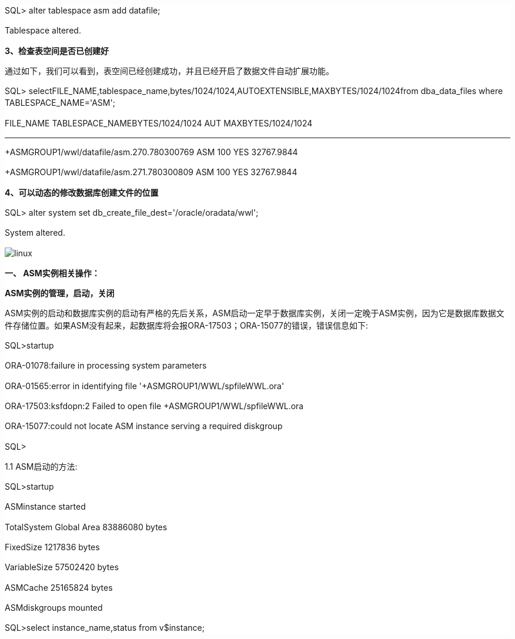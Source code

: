  SQL> alter tablespace asm add datafile;

 Tablespace altered.

 **3、检查表空间是否已创建好**

 通过如下，我们可以看到，表空间已经创建成功，并且已经开启了数据文件自动扩展功能。

 SQL> selectFILE_NAME,tablespace_name,bytes/1024/1024,AUTOEXTENSIBLE,MAXBYTES/1024/1024from dba_data_files where TABLESPACE_NAME='ASM';

 FILE_NAME TABLESPACE_NAMEBYTES/1024/1024 AUT MAXBYTES/1024/1024

 ----------------------------------------------------------------- --------------- --- ------------------

 +ASMGROUP1/wwl/datafile/asm.270.780300769 ASM 100 YES 32767.9844

 +ASMGROUP1/wwl/datafile/asm.271.780300809 ASM 100 YES 32767.9844

 **4、可以动态的修改数据库创建文件的位置**

 SQL> alter system set db_create_file_dest='/oracle/oradata/wwl';

 System altered.

 ![linux](https://files.jb51.net/file_images/article/201311/201311202207224.gif)

 **一、 ASM实例相关操作：**

 **ASM实例的管理，启动，关闭**

 ASM实例的启动和数据库实例的启动有严格的先后关系，ASM启动一定早于数据库实例，关闭一定晚于ASM实例，因为它是数据库数据文件存储位置。如果ASM没有起来，起数据库将会报ORA-17503；ORA-15077的错误，错误信息如下:

 SQL>startup

 ORA-01078:failure in processing system parameters

 ORA-01565:error in identifying file '+ASMGROUP1/WWL/spfileWWL.ora'

 ORA-17503:ksfdopn:2 Failed to open file +ASMGROUP1/WWL/spfileWWL.ora

 ORA-15077:could not locate ASM instance serving a required diskgroup

 SQL>

 1.1 ASM启动的方法:

 SQL>startup

 ASMinstance started

 TotalSystem Global Area 83886080 bytes

 FixedSize 1217836 bytes

 VariableSize 57502420 bytes

 ASMCache 25165824 bytes

 ASMdiskgroups mounted

 SQL>select instance_name,status from v$instance;
